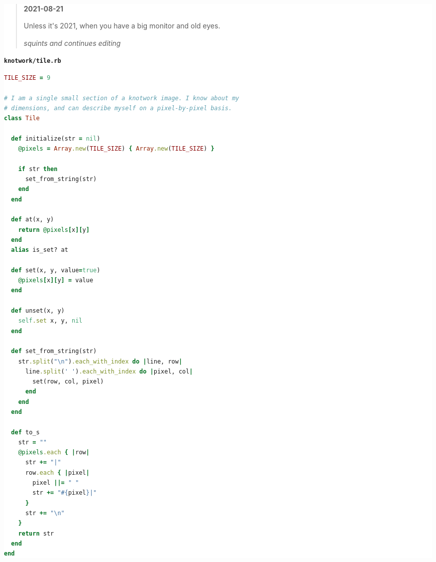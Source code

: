  > 
 > **2021-08-21**
>
 > Unless it's 2021, when you have a big monitor and old eyes.
 > 
 > *squints and continues editing*

**`knotwork/tile.rb`**

````ruby
TILE_SIZE = 9

# I am a single small section of a knotwork image. I know about my
# dimensions, and can describe myself on a pixel-by-pixel basis.
class Tile

  def initialize(str = nil)
    @pixels = Array.new(TILE_SIZE) { Array.new(TILE_SIZE) }

    if str then
      set_from_string(str)
    end
  end

  def at(x, y)
    return @pixels[x][y]
  end
  alias is_set? at

  def set(x, y, value=true)
    @pixels[x][y] = value
  end

  def unset(x, y)
    self.set x, y, nil
  end

  def set_from_string(str)
    str.split("\n").each_with_index do |line, row|
      line.split(' ').each_with_index do |pixel, col|
        set(row, col, pixel)
      end
    end
  end

  def to_s
    str = ""
    @pixels.each { |row|
      str += "|"
      row.each { |pixel|
        pixel ||= " "
        str += "#{pixel}|"
      }
      str += "\n"
    }
    return str
  end
end
````

